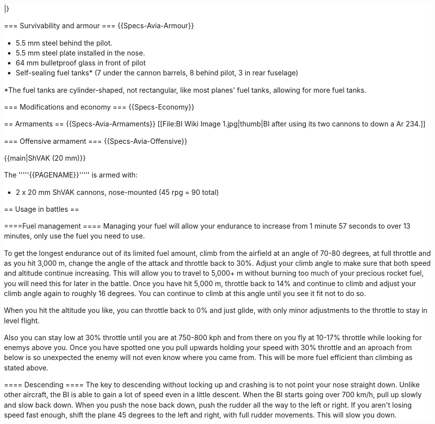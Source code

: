 |}

=== Survivability and armour ===
{{Specs-Avia-Armour}}


* 5.5 mm steel behind the pilot.
* 5.5 mm steel plate installed in the nose.
* 64 mm bulletproof glass in front of pilot
* Self-sealing fuel tanks* (7 under the cannon barrels, 8 behind pilot, 3 in rear fuselage)

<nowiki>*</nowiki>The fuel tanks are cylinder-shaped, not rectangular, like most planes' fuel tanks, allowing for more fuel tanks.

=== Modifications and economy ===
{{Specs-Economy}}

== Armaments ==
{{Specs-Avia-Armaments}}
[[File:BI Wiki Image 1.jpg|thumb|BI after using its two cannons to down a Ar 234.]]

=== Offensive armament ===
{{Specs-Avia-Offensive}}

{{main|ShVAK (20 mm)}}

The '''''{{PAGENAME}}''''' is armed with:

* 2 x 20 mm ShVAK cannons, nose-mounted (45 rpg = 90 total)

== Usage in battles ==

====Fuel management ====
Managing your fuel will allow your endurance to increase from 1 minute 57 seconds to over 13 minutes, only use the fuel you need to use.

To get the longest endurance out of its limited fuel amount, climb from the airfield at an angle of 70-80 degrees, at full throttle and as you hit 3,000 m, change the angle of the attack and throttle back to 30%. Adjust your climb angle to make sure that both speed and altitude continue increasing. This will allow you to travel to 5,000+ m without burning too much of your precious rocket fuel, you will need this for later in the battle. Once you have hit 5,000 m, throttle back to 14% and continue to climb and adjust your climb angle again to roughly 16 degrees. You can continue to climb at this angle until you see it fit not to do so.

When you hit the altitude you like, you can throttle back to 0% and just glide, with only minor adjustments to the throttle to stay in level flight.

Also you can stay low at 30% throttle until you are at 750-800 kph and from there on you fly at 10-17% throttle while looking for enemys above you. Once you have spotted one you pull upwards holding your speed with 30% throttle and an aproach from below is so unexpected the enemy will not even know where you came from. This will be more fuel efficient than climbing as stated above.

==== Descending ====
The key to descending without locking up and crashing is to not point your nose straight down. Unlike other aircraft, the BI is able to gain a lot of speed even in a little descent. When the BI starts going over 700 km/h, pull up slowly and slow back down. When you push the nose back down, push the rudder all the way to the left or right. If you aren't losing speed fast enough, shift the plane 45 degrees to the left and right, with full rudder movements. This will slow you down.
